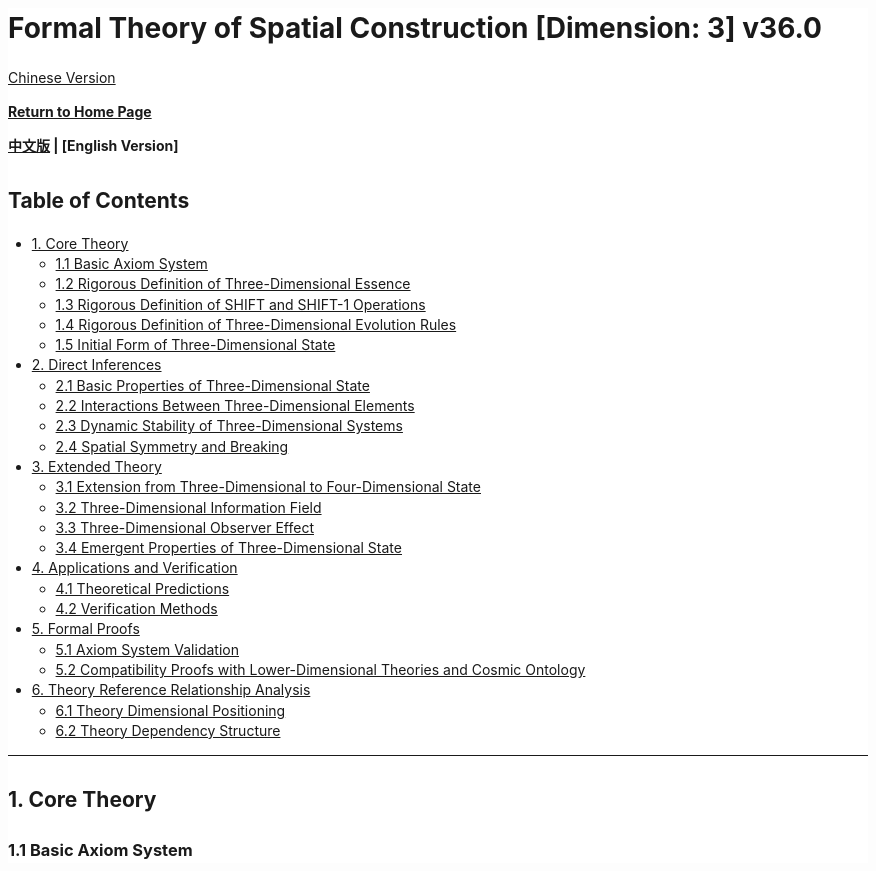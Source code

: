 # Formal Theory of Spatial Construction [Dimension: 3] v36.0

[Chinese Version](formal_theory_spatial_construction.md)

**[Return to Home Page](../README_en.md)**

**[中文版](formal_theory_spatial_construction.md) | [English Version]**

## Table of Contents

- [1. Core Theory](#1-core-theory)
  - [1.1 Basic Axiom System](#11-basic-axiom-system)
  - [1.2 Rigorous Definition of Three-Dimensional Essence](#12-rigorous-definition-of-three-dimensional-essence)
  - [1.3 Rigorous Definition of SHIFT and SHIFT-1 Operations](#13-rigorous-definition-of-shift-and-shift-1-operations)
  - [1.4 Rigorous Definition of Three-Dimensional Evolution Rules](#14-rigorous-definition-of-three-dimensional-evolution-rules)
  - [1.5 Initial Form of Three-Dimensional State](#15-initial-form-of-three-dimensional-state)
- [2. Direct Inferences](#2-direct-inferences)
  - [2.1 Basic Properties of Three-Dimensional State](#21-basic-properties-of-three-dimensional-state)
  - [2.2 Interactions Between Three-Dimensional Elements](#22-interactions-between-three-dimensional-elements)
  - [2.3 Dynamic Stability of Three-Dimensional Systems](#23-dynamic-stability-of-three-dimensional-systems)
  - [2.4 Spatial Symmetry and Breaking](#24-spatial-symmetry-and-breaking)
- [3. Extended Theory](#3-extended-theory)
  - [3.1 Extension from Three-Dimensional to Four-Dimensional State](#31-extension-from-three-dimensional-to-four-dimensional-state)
  - [3.2 Three-Dimensional Information Field](#32-three-dimensional-information-field)
  - [3.3 Three-Dimensional Observer Effect](#33-three-dimensional-observer-effect)
  - [3.4 Emergent Properties of Three-Dimensional State](#34-emergent-properties-of-three-dimensional-state)
- [4. Applications and Verification](#4-applications-and-verification)
  - [4.1 Theoretical Predictions](#41-theoretical-predictions)
  - [4.2 Verification Methods](#42-verification-methods)
- [5. Formal Proofs](#5-formal-proofs)
  - [5.1 Axiom System Validation](#51-axiom-system-validation)
  - [5.2 Compatibility Proofs with Lower-Dimensional Theories and Cosmic Ontology](#52-compatibility-proofs-with-lower-dimensional-theories-and-cosmic-ontology)
- [6. Theory Reference Relationship Analysis](#6-theory-reference-relationship-analysis)
  - [6.1 Theory Dimensional Positioning](#61-theory-dimensional-positioning)
  - [6.2 Theory Dependency Structure](#62-theory-dependency-structure)

---

## 1. Core Theory

### 1.1 Basic Axiom System
